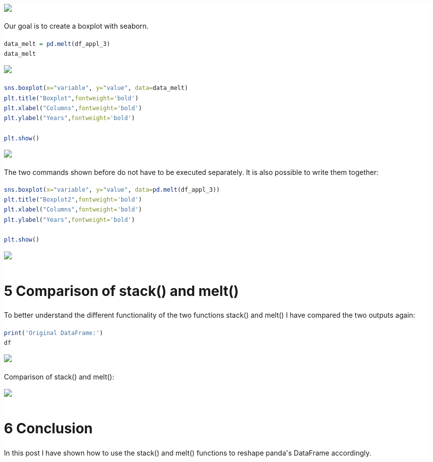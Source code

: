 ![](/post/2019-04-20-reshape-a-pandas-dataframe_files/p117p20.png)

Our goal is to create a boxplot with seaborn.



```r
data_melt = pd.melt(df_appl_3)
data_melt
```

![](/post/2019-04-20-reshape-a-pandas-dataframe_files/p117p21.png)


```r
sns.boxplot(x="variable", y="value", data=data_melt)
plt.title("Boxplot",fontweight='bold')
plt.xlabel("Columns",fontweight='bold')
plt.ylabel("Years",fontweight='bold')

plt.show()
```

![](/post/2019-04-20-reshape-a-pandas-dataframe_files/p117p22.png)


The two commands shown before do not have to be executed separately. It is also possible to write them together:



```r
sns.boxplot(x="variable", y="value", data=pd.melt(df_appl_3))
plt.title("Boxplot2",fontweight='bold')
plt.xlabel("Columns",fontweight='bold')
plt.ylabel("Years",fontweight='bold')

plt.show()
```

![](/post/2019-04-20-reshape-a-pandas-dataframe_files/p117p23.png)


# 5 Comparison of stack() and melt()

To better understand the different functionality of the two functions stack() and melt() I have compared the two outputs again:




```r
print('Original DataFrame:')
df
```

![](/post/2019-04-20-reshape-a-pandas-dataframe_files/p117p24.png)

Comparison of stack() and melt():

![](/post/2019-04-20-reshape-a-pandas-dataframe_files/p117p25.png)


# 6 Conclusion

In this post I have shown how to use the stack() and melt() functions to reshape panda's DataFrame accordingly.





